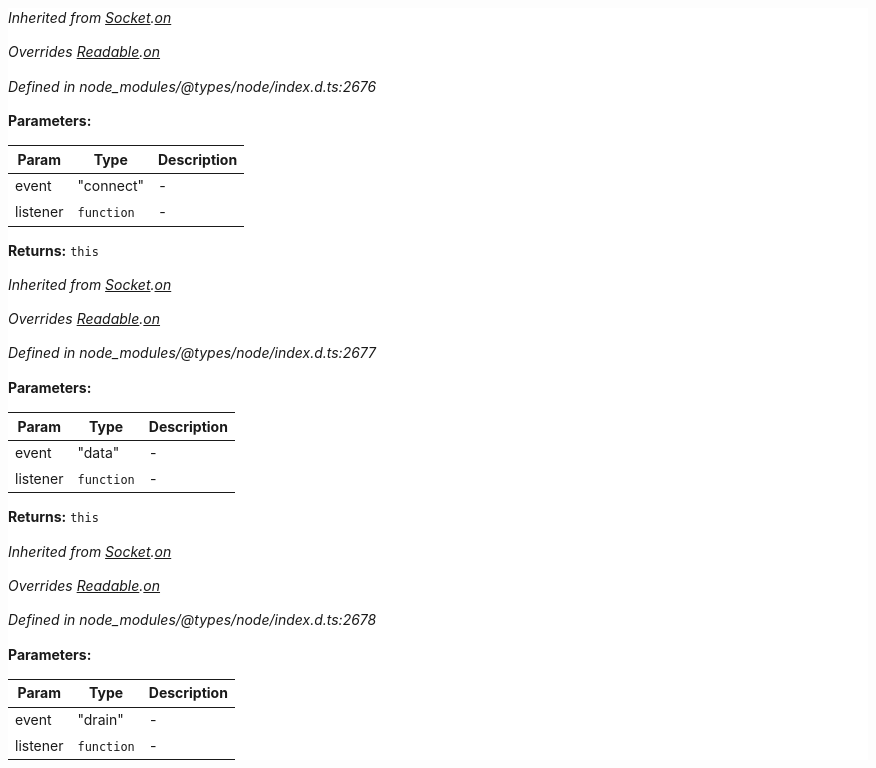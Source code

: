 

*Inherited from [Socket](../classes/_node_modules__types_node_index_d_._net_.socket.md).[on](../classes/_node_modules__types_node_index_d_._net_.socket.md#on)*

*Overrides [Readable](../classes/_node_modules__types_node_index_d_._stream_.internal.readable.md).[on](../classes/_node_modules__types_node_index_d_._stream_.internal.readable.md#on)*

*Defined in node_modules/@types/node/index.d.ts:2676*



**Parameters:**

| Param | Type | Description |
| ------ | ------ | ------ |
| event | "connect"   |  - |
| listener | `function`   |  - |





**Returns:** `this`



*Inherited from [Socket](../classes/_node_modules__types_node_index_d_._net_.socket.md).[on](../classes/_node_modules__types_node_index_d_._net_.socket.md#on)*

*Overrides [Readable](../classes/_node_modules__types_node_index_d_._stream_.internal.readable.md).[on](../classes/_node_modules__types_node_index_d_._stream_.internal.readable.md#on)*

*Defined in node_modules/@types/node/index.d.ts:2677*



**Parameters:**

| Param | Type | Description |
| ------ | ------ | ------ |
| event | "data"   |  - |
| listener | `function`   |  - |





**Returns:** `this`



*Inherited from [Socket](../classes/_node_modules__types_node_index_d_._net_.socket.md).[on](../classes/_node_modules__types_node_index_d_._net_.socket.md#on)*

*Overrides [Readable](../classes/_node_modules__types_node_index_d_._stream_.internal.readable.md).[on](../classes/_node_modules__types_node_index_d_._stream_.internal.readable.md#on)*

*Defined in node_modules/@types/node/index.d.ts:2678*



**Parameters:**

| Param | Type | Description |
| ------ | ------ | ------ |
| event | "drain"   |  - |
| listener | `function`   |  - |
